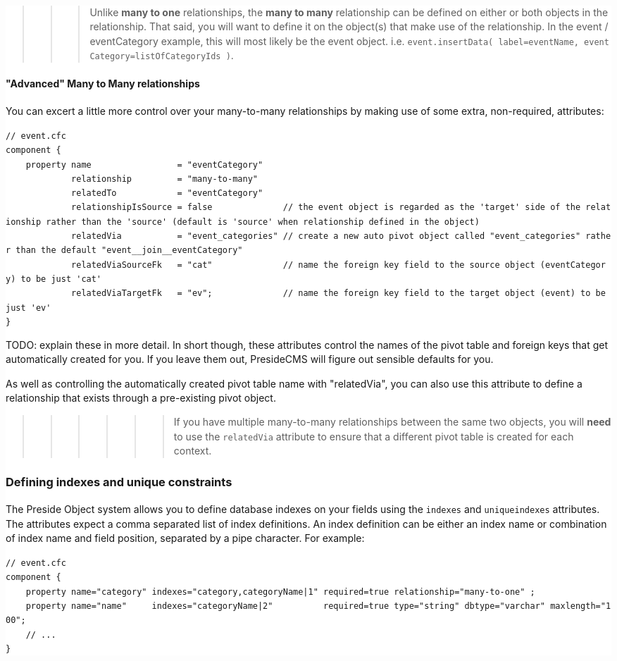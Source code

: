 >>> Unlike **many to one** relationships, the **many to many** relationship can be defined on either or both objects in the relationship. That said, you will want to define it on the object(s) that make use of the relationship. In the event / eventCategory example, this will most likely be the event object. i.e. `event.insertData( label=eventName, eventCategory=listOfCategoryIds )`.

#### "Advanced" Many to Many relationships

You can excert a little more control over your many-to-many relationships by making use of some extra, non-required, attributes:

```luceescript
// event.cfc
component {
    property name                 = "eventCategory" 
             relationship         = "many-to-many" 
             relatedTo            = "eventCategory" 
             relationshipIsSource = false              // the event object is regarded as the 'target' side of the relationship rather than the 'source' (default is 'source' when relationship defined in the object)
             relatedVia           = "event_categories" // create a new auto pivot object called "event_categories" rather than the default "event__join__eventCategory"
             relatedViaSourceFk   = "cat"              // name the foreign key field to the source object (eventCategory) to be just 'cat'
             relatedViaTargetFk   = "ev";              // name the foreign key field to the target object (event) to be just 'ev'
}
```

TODO: explain these in more detail. In short though, these attributes control the names of the pivot table and foreign keys that get automatically created for you. If you leave them out, PresideCMS will figure out sensible defaults for you.

As well as controlling the automatically created pivot table name with "relatedVia", you can also use this attribute to define a relationship that exists through a pre-existing pivot object.

>>>>>> If you have multiple many-to-many relationships between the same two objects, you will **need** to use the `relatedVia` attribute to ensure that a different pivot table is created for each context.

### Defining indexes and unique constraints

The Preside Object system allows you to define database indexes on your fields using the `indexes` and `uniqueindexes` attributes. The attributes expect a comma separated list of index definitions. An index definition can be either an index name or combination of index name and field position, separated by a pipe character. For example:

```luceescript
// event.cfc
component {
    property name="category" indexes="category,categoryName|1" required=true relationship="many-to-one" ;
    property name="name"     indexes="categoryName|2"          required=true type="string" dbtype="varchar" maxlength="100";
    // ...
}
```

